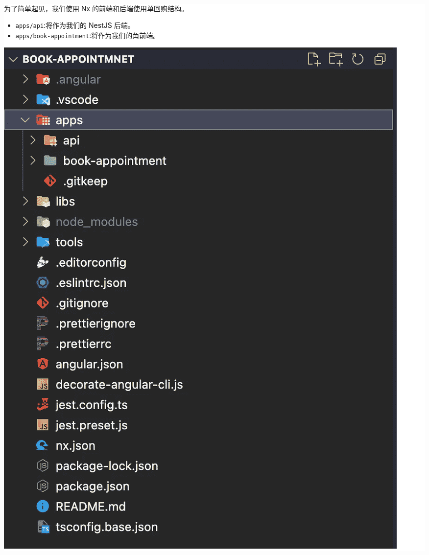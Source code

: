 为了简单起见，我们使用 Nx 的前端和后端使用单回购结构。

*   `apps/api`:将作为我们的 NestJS 后端。
*   `apps/book-appointment`:将作为我们的角前端。

![](img/434d09a8c7c47721695f5ef8f947db02.png)
